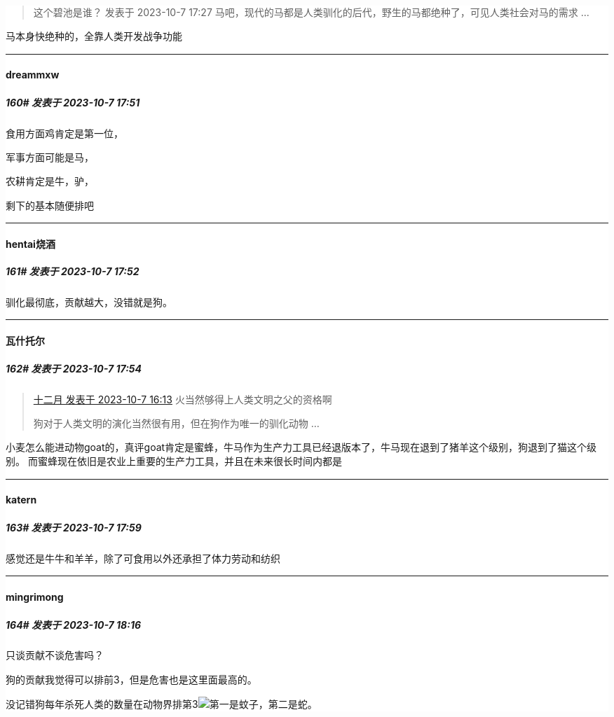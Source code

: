 <blockquote>这个碧池是谁？ 发表于 2023-10-7 17:27
马吧，现代的马都是人类驯化的后代，野生的马都绝种了，可见人类社会对马的需求 ...</blockquote>
马本身快绝种的，全靠人类开发战争功能

*****

####  dreammxw  
##### 160#       发表于 2023-10-7 17:51

食用方面鸡肯定是第一位，

军事方面可能是马，

农耕肯定是牛，驴，

剩下的基本随便排吧

*****

####  hentai烧酒  
##### 161#       发表于 2023-10-7 17:52

驯化最彻底，贡献越大，没错就是狗。


*****

####  瓦什托尔  
##### 162#       发表于 2023-10-7 17:54

<blockquote><a href="httphttps://bbs.saraba1st.com/2b/forum.php?mod=redirect&amp;goto=findpost&amp;pid=62642313&amp;ptid=2155744" target="_blank">十二月 发表于 2023-10-7 16:13</a>
火当然够得上人类文明之父的资格啊

狗对于人类文明的演化当然很有用，但在狗作为唯一的驯化动物 ...</blockquote>
小麦怎么能进动物goat的，真评goat肯定是蜜蜂，牛马作为生产力工具已经退版本了，牛马现在退到了猪羊这个级别，狗退到了猫这个级别。
而蜜蜂现在依旧是农业上重要的生产力工具，并且在未来很长时间内都是

*****

####  katern  
##### 163#       发表于 2023-10-7 17:59

感觉还是牛牛和羊羊，除了可食用以外还承担了体力劳动和纺织


*****

####  mingrimong  
##### 164#       发表于 2023-10-7 18:16

只谈贡献不谈危害吗？

狗的贡献我觉得可以排前3，但是危害也是这里面最高的。

没记错狗每年杀死人类的数量在动物界排第3<img src="https://static.saraba1st.com/image/smiley/face2017/018.png" referrerpolicy="no-referrer">第一是蚊子，第二是蛇。
